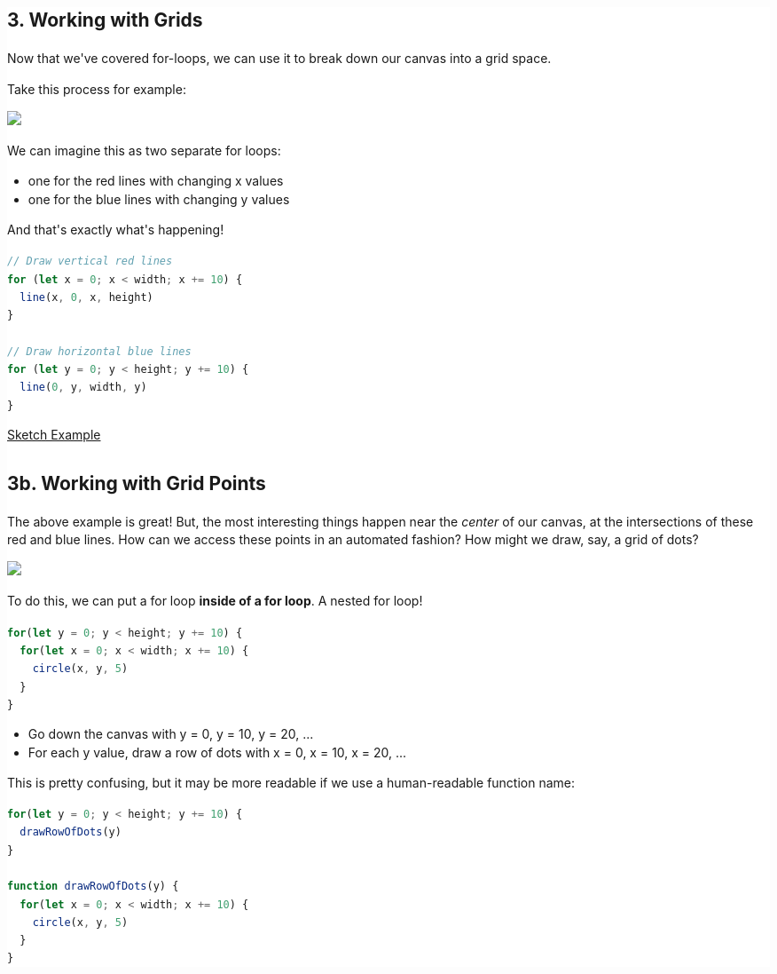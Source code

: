 ## 3. Working with Grids

Now that we've covered for-loops, we can use it to break down our canvas into a grid space.

Take this process for example:

![](https://lh3.googleusercontent.com/pw/ACtC-3exaFYVOXFEaAfYb1gLdbHtaQ-P6ewASYg9Dz4shGFS5o_O3LTXbHMzuvX-mb_Yegw05_8WC-Pm4bGf5MvLXJKMWS1IcC6rrXTCvwwP7780ME_qzgAQDP54hGlykYZow3WQA4On6wV8B_9c_mmyl-FGTg=s400-no)

We can imagine this as two separate for loops:

- one for the red lines with changing x values
- one for the blue lines with changing y values

And that's exactly what's happening!

```js
// Draw vertical red lines
for (let x = 0; x < width; x += 10) {
  line(x, 0, x, height)
}

// Draw horizontal blue lines
for (let y = 0; y < height; y += 10) {
  line(0, y, width, y)
}
```

[Sketch Example](https://editor.p5js.org/kyeah/sketches/0Oia5Dv8c)

## 3b. Working with Grid Points

The above example is great! But, the most interesting things happen near the _center_ of our canvas, at the intersections of these red and blue lines. How can we access these points in an automated fashion? How might we draw, say, a grid of dots?

![](https://lh3.googleusercontent.com/pw/ACtC-3eODda031YlnOcuK8Ezl_tqDEGZ-5A7CiZv2TmX3yt8rAuedVzwAjK7kE0ttJAaPQOE7h-bfk9nCy7yTjJYKlcZvw4jfV6j6PEaVQ3_aqmktamVMXM9i6XzdMAMqrC63KgC_2jwqomD4ek3khDZcRkiRQ=s800-no?authuser=0)

To do this, we can put a for loop **inside of a for loop**. A nested for loop!

```js
for(let y = 0; y < height; y += 10) {
  for(let x = 0; x < width; x += 10) {
    circle(x, y, 5)
  }
}
```

- Go down the canvas with y = 0, y = 10, y = 20, ...
- For each y value, draw a row of dots with x = 0, x = 10, x = 20, ...

This is pretty confusing, but it may be more readable if we use a human-readable function name:

```js
for(let y = 0; y < height; y += 10) {
  drawRowOfDots(y)
}

function drawRowOfDots(y) {
  for(let x = 0; x < width; x += 10) {
    circle(x, y, 5)
  }
}
```
